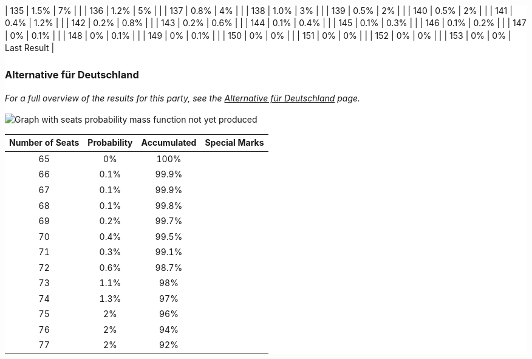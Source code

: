 | 135 | 1.5% | 7% |  |
| 136 | 1.2% | 5% |  |
| 137 | 0.8% | 4% |  |
| 138 | 1.0% | 3% |  |
| 139 | 0.5% | 2% |  |
| 140 | 0.5% | 2% |  |
| 141 | 0.4% | 1.2% |  |
| 142 | 0.2% | 0.8% |  |
| 143 | 0.2% | 0.6% |  |
| 144 | 0.1% | 0.4% |  |
| 145 | 0.1% | 0.3% |  |
| 146 | 0.1% | 0.2% |  |
| 147 | 0% | 0.1% |  |
| 148 | 0% | 0.1% |  |
| 149 | 0% | 0.1% |  |
| 150 | 0% | 0% |  |
| 151 | 0% | 0% |  |
| 152 | 0% | 0% |  |
| 153 | 0% | 0% | Last Result |

### Alternative für Deutschland

*For a full overview of the results for this party, see the [Alternative für Deutschland](party-alternativefürdeutschland.html) page.*

![Graph with seats probability mass function not yet produced](2020-03-18-Allensbach-seats-pmf-alternativefürdeutschland.png "Seats Probability Mass Function")

| Number of Seats | Probability | Accumulated | Special Marks |
|:---------------:|:-----------:|:-----------:|:-------------:|
| 65 | 0% | 100% |  |
| 66 | 0.1% | 99.9% |  |
| 67 | 0.1% | 99.9% |  |
| 68 | 0.1% | 99.8% |  |
| 69 | 0.2% | 99.7% |  |
| 70 | 0.4% | 99.5% |  |
| 71 | 0.3% | 99.1% |  |
| 72 | 0.6% | 98.7% |  |
| 73 | 1.1% | 98% |  |
| 74 | 1.3% | 97% |  |
| 75 | 2% | 96% |  |
| 76 | 2% | 94% |  |
| 77 | 2% | 92% |  |